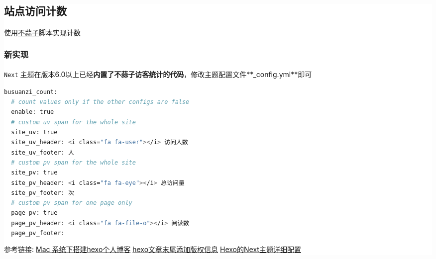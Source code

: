 
## 站点访问计数
使用[不蒜子](http://busuanzi.ibruce.info/)脚本实现计数
### 新实现
`Next` 主题在版本6.0以上已经**内置了不蒜子访客统计的代码**，修改主题配置文件**\_config.yml**即可
``` bash
busuanzi_count:
  # count values only if the other configs are false
  enable: true
  # custom uv span for the whole site
  site_uv: true
  site_uv_header: <i class="fa fa-user"></i> 访问人数
  site_uv_footer: 人
  # custom pv span for the whole site
  site_pv: true
  site_pv_header: <i class="fa fa-eye"></i> 总访问量
  site_pv_footer: 次
  # custom pv span for one page only
  page_pv: true
  page_pv_header: <i class="fa fa-file-o"></i> 阅读数
  page_pv_footer:

```


参考链接:
[Mac 系统下搭建hexo个人博客](https://www.jianshu.com/p/77db3862595c)
[hexo文章末尾添加版权信息](http://stevenshi.me/2017/05/26/hexo-add-copyright/)
[Hexo的Next主题详细配置](https://www.jianshu.com/p/3a05351a37dc)


